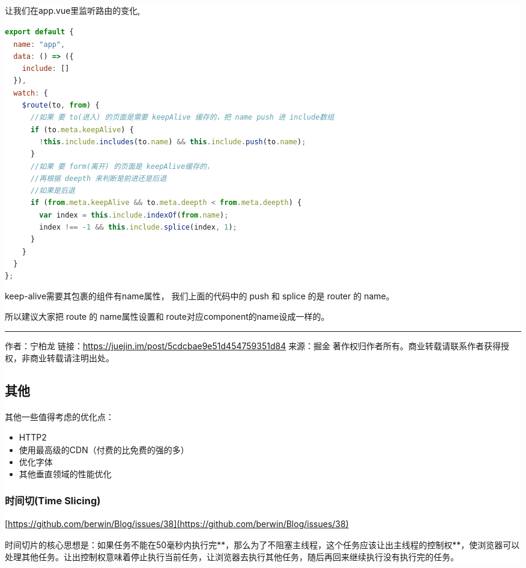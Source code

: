 让我们在app.vue里监听路由的变化,
```javascript
export default {
  name: "app",
  data: () => ({
    include: []
  }),
  watch: {
    $route(to, from) {
      //如果 要 to(进入) 的页面是需要 keepAlive 缓存的，把 name push 进 include数组
      if (to.meta.keepAlive) {
        !this.include.includes(to.name) && this.include.push(to.name);
      }
      //如果 要 form(离开) 的页面是 keepAlive缓存的，
      //再根据 deepth 来判断是前进还是后退
      //如果是后退
      if (from.meta.keepAlive && to.meta.deepth < from.meta.deepth) {
        var index = this.include.indexOf(from.name);
        index !== -1 && this.include.splice(index, 1);
      }
    }
  }
};
```


keep-alive需要其包裹的组件有name属性，
我们上面的代码中的 push 和 splice 的是 router 的 name。

所以建议大家把 route 的 name属性设置和 route对应component的name设成一样的。

----------


作者：宁柏龙
链接：https://juejin.im/post/5cdcbae9e51d454759351d84
来源：掘金
著作权归作者所有。商业转载请联系作者获得授权，非商业转载请注明出处。



## 其他
其他一些值得考虑的优化点：

* HTTP2
* 使用最高级的CDN（付费的比免费的强的多）
* 优化字体
* 其他垂直领域的性能优化



### 时间切(Time Slicing)

[https://github.com/berwin/Blog/issues/38](https://github.com/berwin/Blog/issues/38)

时间切片的核心思想是：如果任务不能在50毫秒内执行完**，那么为了不阻塞主线程，这个任务应该让出主线程的控制权**，使浏览器可以处理其他任务。让出控制权意味着停止执行当前任务，让浏览器去执行其他任务，随后再回来继续执行没有执行完的任务。
